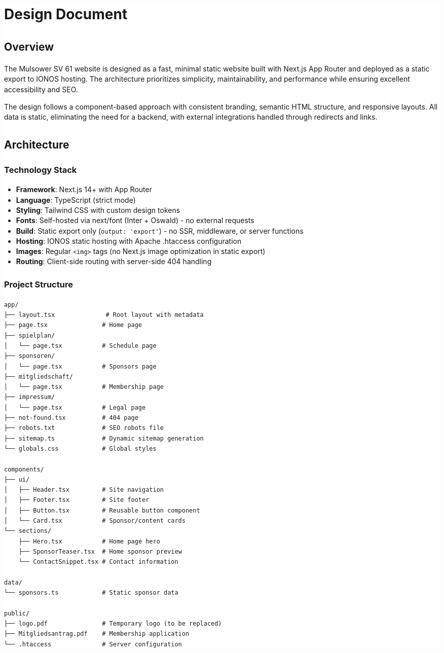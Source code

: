 # Design Document

## Overview

The Mulsower SV 61 website is designed as a fast, minimal static website built with Next.js App Router and deployed as a static export to IONOS hosting. The architecture prioritizes simplicity, maintainability, and performance while ensuring excellent accessibility and SEO.

The design follows a component-based approach with consistent branding, semantic HTML structure, and responsive layouts. All data is static, eliminating the need for a backend, with external integrations handled through redirects and links.

## Architecture

### Technology Stack
- **Framework**: Next.js 14+ with App Router
- **Language**: TypeScript (strict mode)
- **Styling**: Tailwind CSS with custom design tokens
- **Fonts**: Self-hosted via next/font (Inter + Oswald) - no external requests
- **Build**: Static export only (`output: 'export'`) - no SSR, middleware, or server functions
- **Hosting**: IONOS static hosting with Apache .htaccess configuration
- **Images**: Regular `<img>` tags (no Next.js image optimization in static export)
- **Routing**: Client-side routing with server-side 404 handling

### Project Structure
```
app/
├── layout.tsx              # Root layout with metadata
├── page.tsx               # Home page
├── spielplan/
│   └── page.tsx           # Schedule page
├── sponsoren/
│   └── page.tsx           # Sponsors page
├── mitgliedschaft/
│   └── page.tsx           # Membership page
├── impressum/
│   └── page.tsx           # Legal page
├── not-found.tsx          # 404 page
├── robots.txt             # SEO robots file
├── sitemap.ts             # Dynamic sitemap generation
└── globals.css            # Global styles

components/
├── ui/
│   ├── Header.tsx         # Site navigation
│   ├── Footer.tsx         # Site footer
│   ├── Button.tsx         # Reusable button component
│   └── Card.tsx           # Sponsor/content cards
└── sections/
    ├── Hero.tsx           # Home page hero
    ├── SponsorTeaser.tsx  # Home sponsor preview
    └── ContactSnippet.tsx # Contact information

data/
└── sponsors.ts            # Static sponsor data

public/
├── logo.pdf               # Temporary logo (to be replaced)
├── Mitgliedsantrag.pdf    # Membership application
└── .htaccess              # Server configuration

```